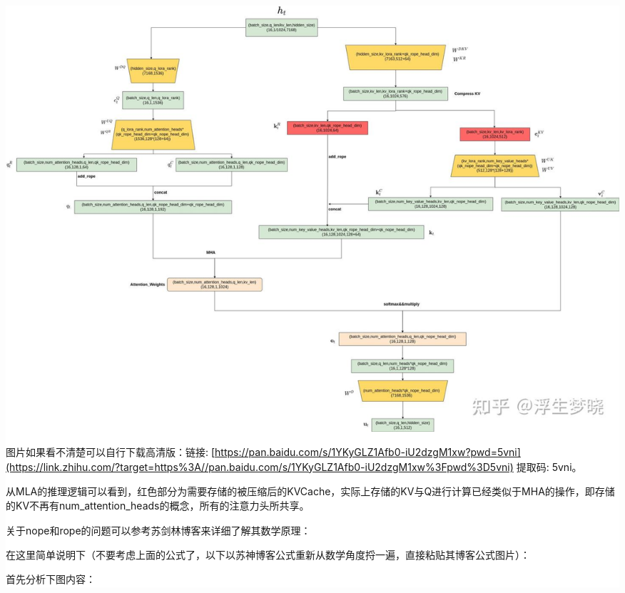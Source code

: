![](images/v2-826c3a4331f2dcd1071a243c5a3cb82c_1440w_3c631bdf53e9.jpg)

图片如果看不清楚可以自行下载高清版：链接: [https://pan.baidu.com/s/1YKyGLZ1Afb0-iU2dzgM1xw?pwd=5vni](https://link.zhihu.com/?target=https%3A//pan.baidu.com/s/1YKyGLZ1Afb0-iU2dzgM1xw%3Fpwd%3D5vni) 提取码: 5vni。

从MLA的推理逻辑可以看到，红色部分为需要存储的被压缩后的KVCache，实际上存储的KV与Q进行计算已经类似于MHA的操作，即存储的KV不再有num\_attention\_heads的概念，所有的注意力头所共享。

  

关于nope和rope的问题可以参考苏剑林博客来详细了解其数学原理：

[](https://link.zhihu.com/?target=https%3A//kexue.fm/archives/10091)

在这里简单说明下（不要考虑上面的公式了，以下以苏神博客公式重新从数学角度捋一遍，直接粘贴其博客公式图片）：

首先分析下图内容：
